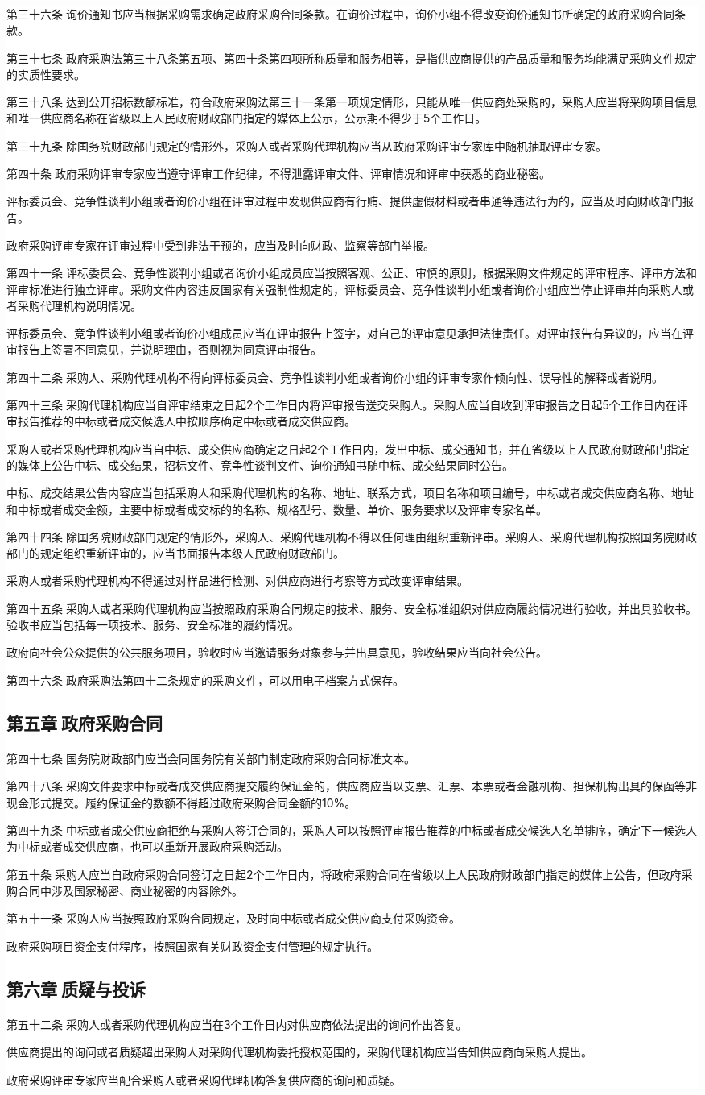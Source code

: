 第三十六条 询价通知书应当根据采购需求确定政府采购合同条款。在询价过程中，询价小组不得改变询价通知书所确定的政府采购合同条款。

第三十七条 政府采购法第三十八条第五项、第四十条第四项所称质量和服务相等，是指供应商提供的产品质量和服务均能满足采购文件规定的实质性要求。

第三十八条 达到公开招标数额标准，符合政府采购法第三十一条第一项规定情形，只能从唯一供应商处采购的，采购人应当将采购项目信息和唯一供应商名称在省级以上人民政府财政部门指定的媒体上公示，公示期不得少于5个工作日。

第三十九条 除国务院财政部门规定的情形外，采购人或者采购代理机构应当从政府采购评审专家库中随机抽取评审专家。

第四十条 政府采购评审专家应当遵守评审工作纪律，不得泄露评审文件、评审情况和评审中获悉的商业秘密。

评标委员会、竞争性谈判小组或者询价小组在评审过程中发现供应商有行贿、提供虚假材料或者串通等违法行为的，应当及时向财政部门报告。

政府采购评审专家在评审过程中受到非法干预的，应当及时向财政、监察等部门举报。

第四十一条 评标委员会、竞争性谈判小组或者询价小组成员应当按照客观、公正、审慎的原则，根据采购文件规定的评审程序、评审方法和评审标准进行独立评审。采购文件内容违反国家有关强制性规定的，评标委员会、竞争性谈判小组或者询价小组应当停止评审并向采购人或者采购代理机构说明情况。

评标委员会、竞争性谈判小组或者询价小组成员应当在评审报告上签字，对自己的评审意见承担法律责任。对评审报告有异议的，应当在评审报告上签署不同意见，并说明理由，否则视为同意评审报告。

第四十二条 采购人、采购代理机构不得向评标委员会、竞争性谈判小组或者询价小组的评审专家作倾向性、误导性的解释或者说明。

第四十三条 采购代理机构应当自评审结束之日起2个工作日内将评审报告送交采购人。采购人应当自收到评审报告之日起5个工作日内在评审报告推荐的中标或者成交候选人中按顺序确定中标或者成交供应商。

采购人或者采购代理机构应当自中标、成交供应商确定之日起2个工作日内，发出中标、成交通知书，并在省级以上人民政府财政部门指定的媒体上公告中标、成交结果，招标文件、竞争性谈判文件、询价通知书随中标、成交结果同时公告。

中标、成交结果公告内容应当包括采购人和采购代理机构的名称、地址、联系方式，项目名称和项目编号，中标或者成交供应商名称、地址和中标或者成交金额，主要中标或者成交标的的名称、规格型号、数量、单价、服务要求以及评审专家名单。

第四十四条 除国务院财政部门规定的情形外，采购人、采购代理机构不得以任何理由组织重新评审。采购人、采购代理机构按照国务院财政部门的规定组织重新评审的，应当书面报告本级人民政府财政部门。

采购人或者采购代理机构不得通过对样品进行检测、对供应商进行考察等方式改变评审结果。

第四十五条 采购人或者采购代理机构应当按照政府采购合同规定的技术、服务、安全标准组织对供应商履约情况进行验收，并出具验收书。验收书应当包括每一项技术、服务、安全标准的履约情况。

政府向社会公众提供的公共服务项目，验收时应当邀请服务对象参与并出具意见，验收结果应当向社会公告。

第四十六条 政府采购法第四十二条规定的采购文件，可以用电子档案方式保存。

## 第五章 政府采购合同

第四十七条 国务院财政部门应当会同国务院有关部门制定政府采购合同标准文本。

第四十八条 采购文件要求中标或者成交供应商提交履约保证金的，供应商应当以支票、汇票、本票或者金融机构、担保机构出具的保函等非现金形式提交。履约保证金的数额不得超过政府采购合同金额的10%。

第四十九条 中标或者成交供应商拒绝与采购人签订合同的，采购人可以按照评审报告推荐的中标或者成交候选人名单排序，确定下一候选人为中标或者成交供应商，也可以重新开展政府采购活动。

第五十条 采购人应当自政府采购合同签订之日起2个工作日内，将政府采购合同在省级以上人民政府财政部门指定的媒体上公告，但政府采购合同中涉及国家秘密、商业秘密的内容除外。

第五十一条 采购人应当按照政府采购合同规定，及时向中标或者成交供应商支付采购资金。

政府采购项目资金支付程序，按照国家有关财政资金支付管理的规定执行。

## 第六章 质疑与投诉

第五十二条 采购人或者采购代理机构应当在3个工作日内对供应商依法提出的询问作出答复。

供应商提出的询问或者质疑超出采购人对采购代理机构委托授权范围的，采购代理机构应当告知供应商向采购人提出。

政府采购评审专家应当配合采购人或者采购代理机构答复供应商的询问和质疑。
